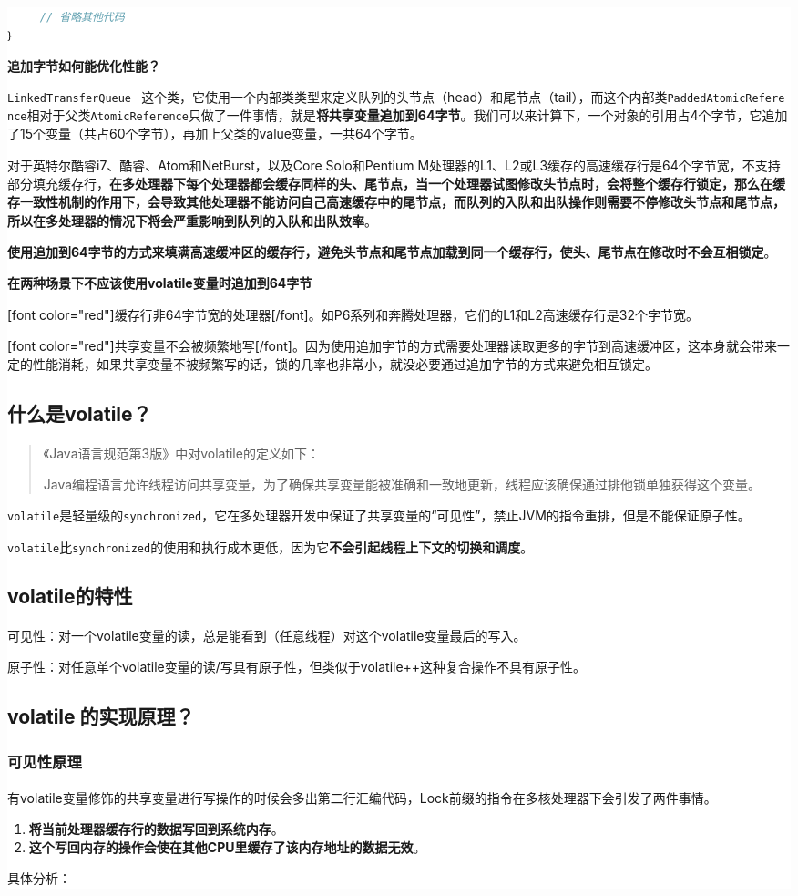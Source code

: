 ```java
     // 省略其他代码
｝
```

**追加字节如何能优化性能？**

`LinkedTransferQueue ` 这个类，它使用一个内部类类型来定义队列的头节点（head）和尾节点（tail），而这个内部类`PaddedAtomicReference`相对于父类`AtomicReference`只做了一件事情，就是**将共享变量追加到64字节**。我们可以来计算下，一个对象的引用占4个字节，它追加了15个变量（共占60个字节），再加上父类的value变量，一共64个字节。

对于英特尔酷睿i7、酷睿、Atom和NetBurst，以及Core Solo和Pentium M处理器的L1、L2或L3缓存的高速缓存行是64个字节宽，不支持部分填充缓存行，**在多处理器下每个处理器都会缓存同样的头、尾节点，当一个处理器试图修改头节点时，会将整个缓存行锁定，那么在缓存一致性机制的作用下，会导致其他处理器不能访问自己高速缓存中的尾节点，而队列的入队和出队操作则需要不停修改头节点和尾节点，所以在多处理器的情况下将会严重影响到队列的入队和出队效率**。

**使用追加到64字节的方式来填满高速缓冲区的缓存行，避免头节点和尾节点加载到同一个缓存行，使头、尾节点在修改时不会互相锁定**。

**在两种场景下不应该使用volatile变量时追加到64字节**

[font color="red"]缓存行非64字节宽的处理器[/font]。如P6系列和奔腾处理器，它们的L1和L2高速缓存行是32个字节宽。

[font color="red"]共享变量不会被频繁地写[/font]。因为使用追加字节的方式需要处理器读取更多的字节到高速缓冲区，这本身就会带来一定的性能消耗，如果共享变量不被频繁写的话，锁的几率也非常小，就没必要通过追加字节的方式来避免相互锁定。





## 什么是volatile？

> 《Java语言规范第3版》中对volatile的定义如下：
>
> Java编程语言允许线程访问共享变量，为了确保共享变量能被准确和一致地更新，线程应该确保通过排他锁单独获得这个变量。

`volatile`是轻量级的`synchronized`，它在多处理器开发中保证了共享变量的“可见性”，禁止JVM的指令重排，但是不能保证原子性。

`volatile`比`synchronized`的使用和执行成本更低，因为它**不会引起线程上下文的切换和调度**。



## volatile的特性

可见性：对一个volatile变量的读，总是能看到（任意线程）对这个volatile变量最后的写入。

原子性：对任意单个volatile变量的读/写具有原子性，但类似于volatile++这种复合操作不具有原子性。





## volatile 的实现原理？

### 可见性原理

有volatile变量修饰的共享变量进行写操作的时候会多出第二行汇编代码，Lock前缀的指令在多核处理器下会引发了两件事情。

1. **将当前处理器缓存行的数据写回到系统内存**。
2. **这个写回内存的操作会使在其他CPU里缓存了该内存地址的数据无效**。

具体分析：
